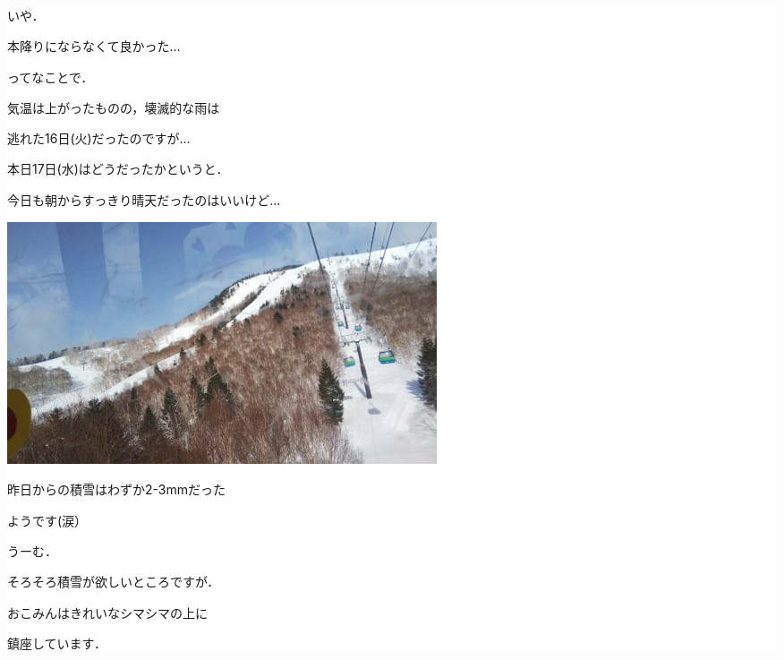 


いや．


本降りにならなくて良かった…





ってなことで．


気温は上がったものの，壊滅的な雨は


逃れた16日(火)だったのですが…





本日17日(水)はどうだったかというと．


今日も朝からすっきり晴天だったのはいいけど…




![9b9961633c8f0e46034ebfa25ac944df.jpg](images/9b9961633c8f0e46034ebfa25ac944df.jpg)




昨日からの積雪はわずか2-3mmだった


ようです(涙）


うーむ．


そろそろ積雪が欲しいところですが．


おこみんはきれいなシマシマの上に


鎮座しています．

